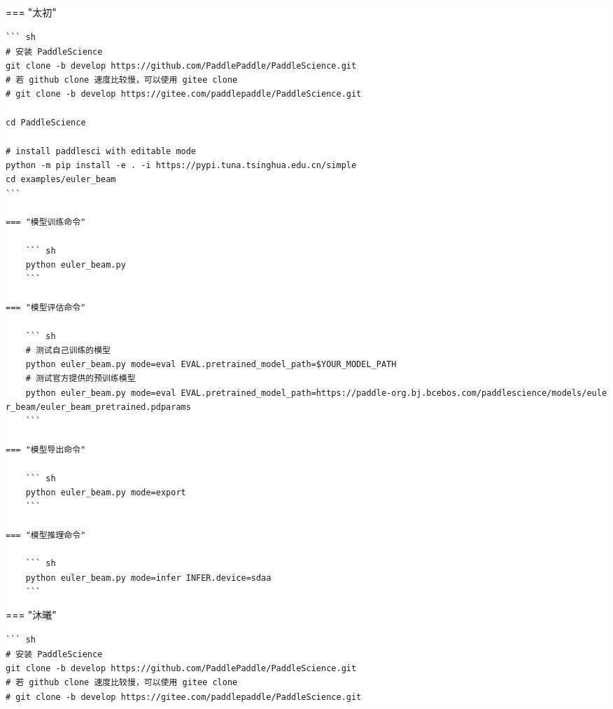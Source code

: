 === "太初"

    ``` sh
    # 安装 PaddleScience
    git clone -b develop https://github.com/PaddlePaddle/PaddleScience.git
    # 若 github clone 速度比较慢，可以使用 gitee clone
    # git clone -b develop https://gitee.com/paddlepaddle/PaddleScience.git

    cd PaddleScience

    # install paddlesci with editable mode
    python -m pip install -e . -i https://pypi.tuna.tsinghua.edu.cn/simple
    cd examples/euler_beam
    ```

    === "模型训练命令"

        ``` sh
        python euler_beam.py
        ```

    === "模型评估命令"

        ``` sh
        # 测试自己训练的模型
        python euler_beam.py mode=eval EVAL.pretrained_model_path=$YOUR_MODEL_PATH
        # 测试官方提供的预训练模型
        python euler_beam.py mode=eval EVAL.pretrained_model_path=https://paddle-org.bj.bcebos.com/paddlescience/models/euler_beam/euler_beam_pretrained.pdparams
        ```

    === "模型导出命令"

        ``` sh
        python euler_beam.py mode=export
        ```

    === "模型推理命令"

        ``` sh
        python euler_beam.py mode=infer INFER.device=sdaa
        ```

=== "沐曦"

    ``` sh
    # 安装 PaddleScience
    git clone -b develop https://github.com/PaddlePaddle/PaddleScience.git
    # 若 github clone 速度比较慢，可以使用 gitee clone
    # git clone -b develop https://gitee.com/paddlepaddle/PaddleScience.git
